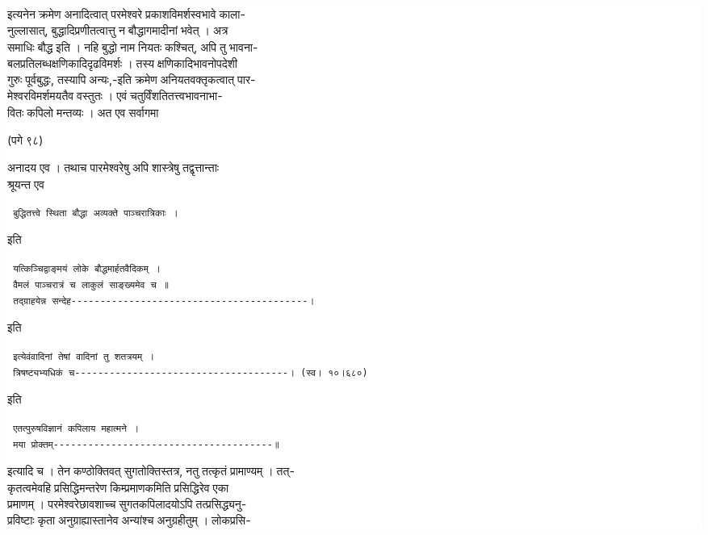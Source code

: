 इत्यनेन क्रमेण अनादित्वात् परमेश्वरे प्रकाशविमर्शस्वभावे काला-  
नुल्लासात्, बुद्धादिप्रणीतत्वात्तु न बौद्धागमादीनां भवेत् । अत्र   
समाधिः बौद्ध इति । नहि बुद्धो नाम नियतः कश्चित्, अपि तु भावना-  
बलप्रतिलब्धक्षणिकादिदृढविमर्शः । तस्य क्षणिकादिभावनोपदेशी   
गुरुः पूर्वबुद्धः, तस्यापि अन्यः,-इति क्रमेण अनियतवक्तृकत्वात् पार-  
मेश्वरविमर्शमयतैव वस्तुतः । एवं चतुर्विंशतितत्त्वभावनाभा-  
वितः कपिलो मन्तव्यः । अत एव सर्वागमा  
  
(पगे ९८)  
  
अनादय एव । तथाच पारमेश्वरेषु अपि शास्त्रेषु तद्वृत्तान्ताः   
श्रूयन्त एव  
  
     बुद्धितत्त्वे स्थिता बौद्धा अव्यक्ते पाञ्चरात्रिकाः ।  
  
इति  
  
     यत्किञ्चिद्वाङ्मयं लोके बौद्धमार्हतवैदिकम् ।  
     वैमलं पाञ्चरात्रं च लाकुलं साङ्ख्यमेव च ॥  
     तद्ग्राहयेन्न सन्देह-----------------------------------------।  
  
इति  
  
     इत्येवंवादिनां तेषां वादिनां तु शतत्रयम् ।  
     त्रिषष्ट्यभ्यधिकं च-------------------------------------। (स्व। १०।६८०)  
  
इति  
  
     एतत्पुरुषविज्ञानं कपिलाय महात्मने ।  
     मया प्रोक्तम्--------------------------------------॥  
  
इत्यादि च । तेन कण्ठोक्तिवत् सुगतोक्तिस्तत्र, नतु तत्कृतं प्रामाण्यम् । तत्-  
कृतत्वमेवहि प्रसिद्धिमन्तरेण किम्प्रमाणकमिति प्रसिद्धिरेव एका   
प्रमाणम् । परमेश्वरेछावशाच्च सुगतकपिलादयोऽपि तत्प्रसिद्ध्यनु-  
प्रविष्टाः कृता अनुग्राह्यास्तानेव अन्यांश्च अनुग्रहीतुम् । लोकप्रसि-  
